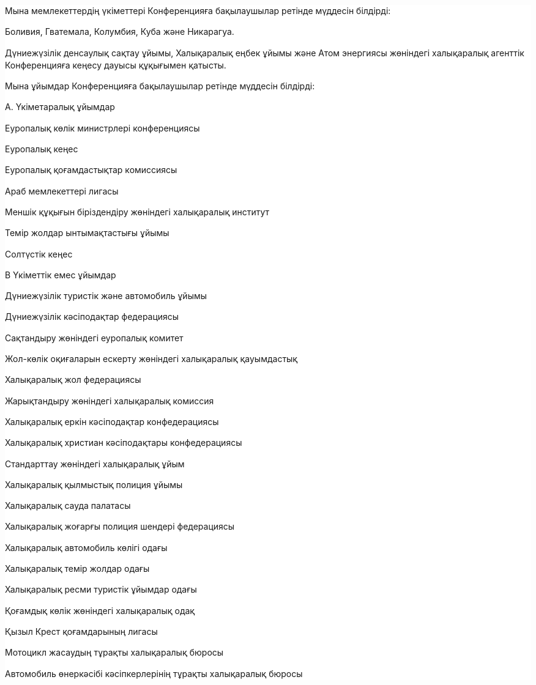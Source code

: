Мына мемлекеттердің үкіметтері Конференцияға бақылаушылар ретінде мүддесін білдірді:

Боливия, Гватемала, Колумбия, Куба және Никарагуа.

Дүниежүзілік денсаулық сақтау ұйымы, Халықаралық еңбек ұйымы және Атом энергиясы жөніндегі халықаралық агенттік Конференцияға кеңесу дауысы құқығымен қатысты.

Мына ұйымдар Конференцияға бақылаушылар ретінде мүддесін білдірді:

А. Үкіметаралық ұйымдар

Еуропалық көлік министрлері конференциясы

Еуропалық кеңес

Еуропалық қоғамдастықтар комиссиясы

Араб мемлекеттері лигасы

Меншік құқығын біріздендіру жөніндегі халықаралық институт

Темір жолдар ынтымақтастығы ұйымы

Солтүстік кеңес

В Үкіметтік емес ұйымдар

Дүниежүзілік туристік және автомобиль ұйымы

Дүниежүзілік кәсіподақтар федерациясы

Сақтандыру жөніндегі еуропалық комитет

Жол-көлік оқиғаларын ескерту жөніндегі халықаралық қауымдастық

Халықаралық жол федерациясы

Жарықтандыру жөніндегі халықаралық комиссия

Халықаралық еркін кәсіподақтар конфедерациясы

Халықаралық христиан кәсіподақтары конфедерациясы

Стандарттау жөніндегі халықаралық ұйым

Халықаралық қылмыстық полиция ұйымы

Халықаралық сауда палатасы

Халықаралық жоғарғы полиция шендері федерациясы

Халықаралық автомобиль көлігі одағы

Халықаралық темір жолдар одағы

Халықаралық ресми туристік ұйымдар одағы

Қоғамдық көлік жөніндегі халықаралық одақ

Қызыл Крест қоғамдарының лигасы

Мотоцикл жасаудың тұрақты халықаралық бюросы

Автомобиль өнеркәсібі кәсіпкерлерінің тұрақты халықаралық бюросы
